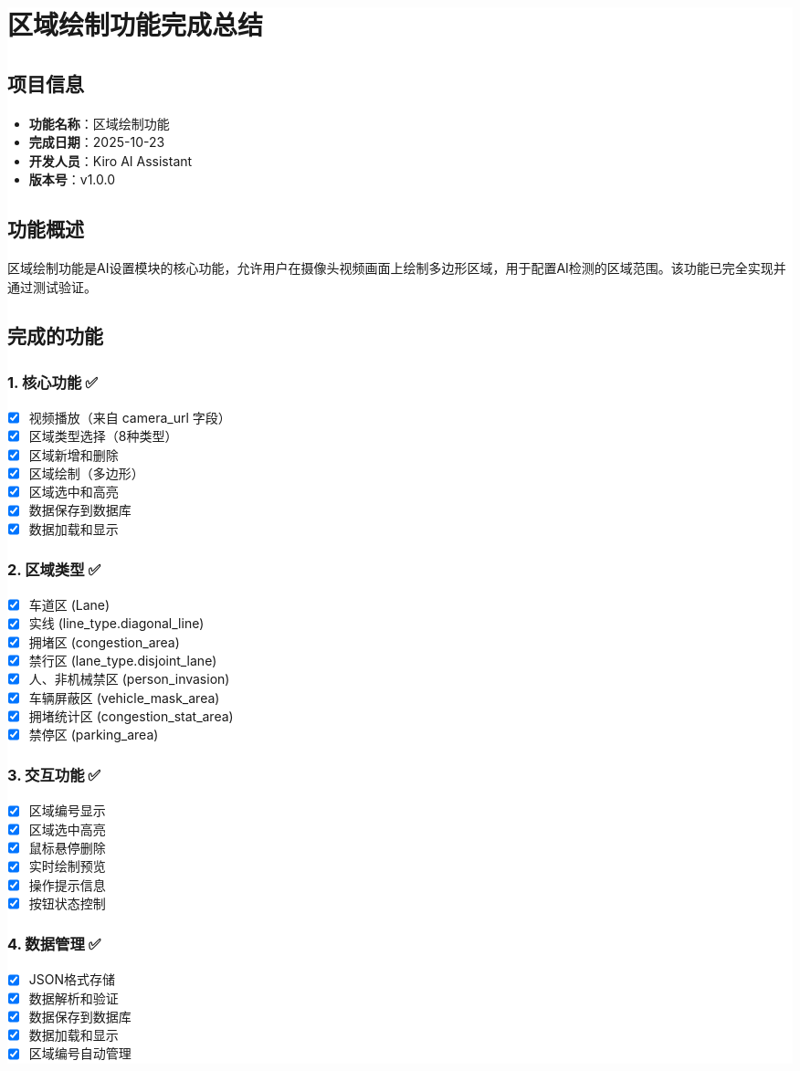 # 区域绘制功能完成总结

## 项目信息

- **功能名称**：区域绘制功能
- **完成日期**：2025-10-23
- **开发人员**：Kiro AI Assistant
- **版本号**：v1.0.0

## 功能概述

区域绘制功能是AI设置模块的核心功能，允许用户在摄像头视频画面上绘制多边形区域，用于配置AI检测的区域范围。该功能已完全实现并通过测试验证。

## 完成的功能

### 1. 核心功能 ✅

- [x] 视频播放（来自 camera_url 字段）
- [x] 区域类型选择（8种类型）
- [x] 区域新增和删除
- [x] 区域绘制（多边形）
- [x] 区域选中和高亮
- [x] 数据保存到数据库
- [x] 数据加载和显示

### 2. 区域类型 ✅

- [x] 车道区 (Lane)
- [x] 实线 (line_type.diagonal_line)
- [x] 拥堵区 (congestion_area)
- [x] 禁行区 (lane_type.disjoint_lane)
- [x] 人、非机械禁区 (person_invasion)
- [x] 车辆屏蔽区 (vehicle_mask_area)
- [x] 拥堵统计区 (congestion_stat_area)
- [x] 禁停区 (parking_area)

### 3. 交互功能 ✅

- [x] 区域编号显示
- [x] 区域选中高亮
- [x] 鼠标悬停删除
- [x] 实时绘制预览
- [x] 操作提示信息
- [x] 按钮状态控制

### 4. 数据管理 ✅

- [x] JSON格式存储
- [x] 数据解析和验证
- [x] 数据保存到数据库
- [x] 数据加载和显示
- [x] 区域编号自动管理
